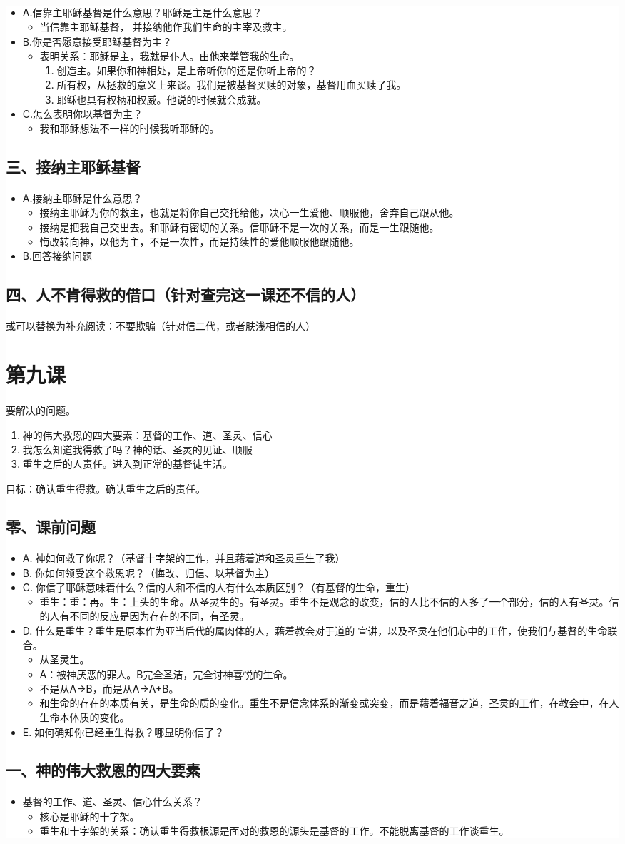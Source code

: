 - A.信靠主耶稣基督是什么意思？耶稣是主是什么意思？
  - 当信靠主耶稣基督， 并接纳他作我们生命的主宰及救主。
- B.你是否愿意接受耶稣基督为主？
  - 表明关系：耶稣是主，我就是仆人。由他来掌管我的生命。
    1. 创造主。如果你和神相处，是上帝听你的还是你听上帝的？
    2. 所有权，从拯救的意义上来谈。我们是被基督买赎的对象，基督用血买赎了我。
    3. 耶稣也具有权柄和权威。他说的时候就会成就。
- C.怎么表明你以基督为主？
  - 我和耶稣想法不一样的时候我听耶稣的。

## 三、接纳主耶稣基督

- A.接纳主耶稣是什么意思？
  - 接纳主耶稣为你的救主，也就是将你自己交托给他，决心一生爱他、顺服他，舍弃自己跟从他。
  - 接纳是把我自己交出去。和耶稣有密切的关系。信耶稣不是一次的关系，而是一生跟随他。
  - 悔改转向神，以他为主，不是一次性，而是持续性的爱他顺服他跟随他。
- B.回答接纳问题

## 四、人不肯得救的借口（针对查完这一课还不信的人）

或可以替换为补充阅读：不要欺骗（针对信二代，或者肤浅相信的人）

# 第九课

要解决的问题。

1. 神的伟大救恩的四大要素：基督的工作、道、圣灵、信心
2. 我怎么知道我得救了吗？神的话、圣灵的见证、顺服
3. 重生之后的人责任。进入到正常的基督徒生活。

目标：确认重生得救。确认重生之后的责任。

## 零、课前问题

- A. 神如何救了你呢？（基督十字架的工作，并且藉着道和圣灵重生了我）
- B. 你如何领受这个救恩呢？（悔改、归信、以基督为主）
- C. 你信了耶稣意味着什么？信的人和不信的人有什么本质区别？（有基督的生命，重生）
  - 重生：重：再。生：上头的生命。从圣灵生的。有圣灵。重生不是观念的改变，信的人比不信的人多了一个部分，信的人有圣灵。信的人有不同的反应是因为存在的不同，有圣灵。
- D. 什么是重生？重生是原本作为亚当后代的属肉体的人，藉着教会对于道的 宣讲，以及圣灵在他们心中的工作，使我们与基督的生命联合。
  - 从圣灵生。
  - A：被神厌恶的罪人。B完全圣洁，完全讨神喜悦的生命。
  - 不是从A→B，而是从A→A+B。
  - 和生命的存在的本质有关，是生命的质的变化。重生不是信念体系的渐变或突变，而是藉着福音之道，圣灵的工作，在教会中，在人生命本体质的变化。
- E. 如何确知你已经重生得救？哪显明你信了？

## 一、神的伟大救恩的四大要素

- 基督的工作、道、圣灵、信心什么关系？
  - 核心是耶稣的十字架。
  - 重生和十字架的关系：确认重生得救根源是面对的救恩的源头是基督的工作。不能脱离基督的工作谈重生。

